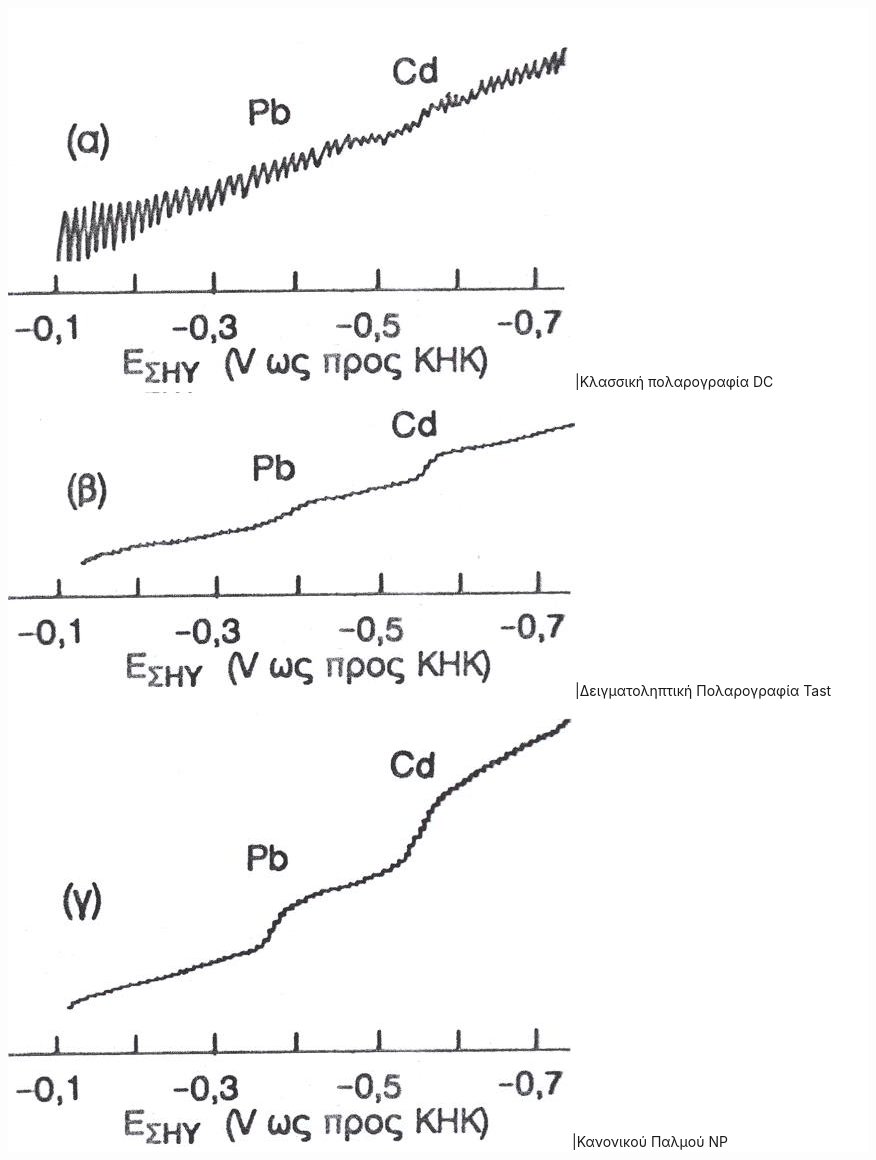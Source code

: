 ![](images/Page-76-Image-279.jpg)|Κλασσική πολαρογραφία DC
![](images/Page-76-Image-280.jpg)|Δειγματοληπτική Πολαρογραφία Tast
![](images/Page-76-Image-281.jpg)|Κανονικού Παλμού NP